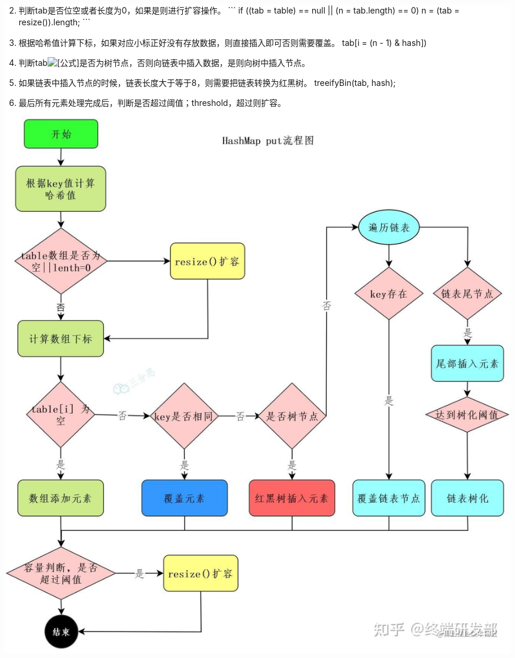    

2. 判断tab是否位空或者长度为0，如果是则进行扩容操作。
   \``` if ((tab = table) == null || (n = tab.length) == 0) n = (tab = resize()).length;
   \```

3. 根据哈希值计算下标，如果对应小标正好没有存放数据，则直接插入即可否则需要覆盖。
   tab[i = (n - 1) & hash])

   

4. 判断tab![[公式]](https://www.zhihu.com/equation?tex=i)是否为树节点，否则向链表中插入数据，是则向树中插入节点。

5. 如果链表中插入节点的时候，链表长度大于等于8，则需要把链表转换为红黑树。
   treeifyBin(tab, hash);

6. 最后所有元素处理完成后，判断是否超过阈值；threshold，超过则扩容。

![](./JAVA-HashMap面试题/hashmap_put.jpg)

